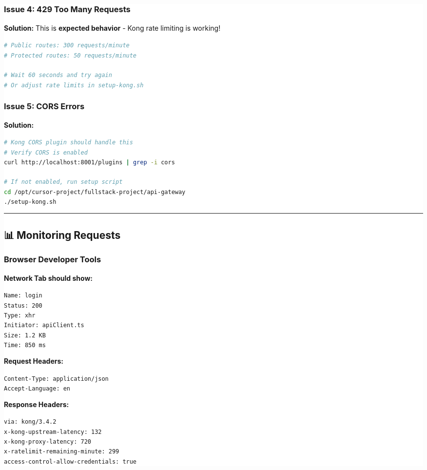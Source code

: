 ### Issue 4: 429 Too Many Requests

**Solution:**
This is **expected behavior** - Kong rate limiting is working!

```bash
# Public routes: 300 requests/minute
# Protected routes: 50 requests/minute

# Wait 60 seconds and try again
# Or adjust rate limits in setup-kong.sh
```

### Issue 5: CORS Errors

**Solution:**
```bash
# Kong CORS plugin should handle this
# Verify CORS is enabled
curl http://localhost:8001/plugins | grep -i cors

# If not enabled, run setup script
cd /opt/cursor-project/fullstack-project/api-gateway
./setup-kong.sh
```

---

## 📊 Monitoring Requests

### Browser Developer Tools

**Network Tab should show:**
```
Name: login
Status: 200
Type: xhr
Initiator: apiClient.ts
Size: 1.2 KB
Time: 850 ms
```

**Request Headers:**
```
Content-Type: application/json
Accept-Language: en
```

**Response Headers:**
```
via: kong/3.4.2
x-kong-upstream-latency: 132
x-kong-proxy-latency: 720
x-ratelimit-remaining-minute: 299
access-control-allow-credentials: true
```
